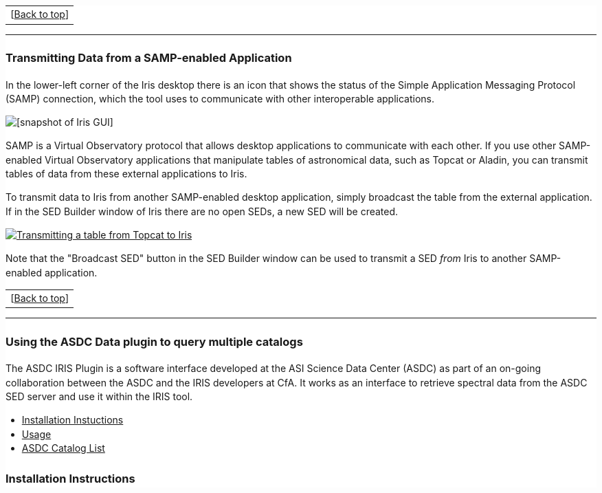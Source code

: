 |   |
|--:|
|[[Back to top][top]]|

------------------------------------------------------------------------

### <a name="samp"></a> Transmitting Data from a SAMP-enabled Application

In the lower-left corner of the Iris desktop there is an icon that shows
the status of the Simple Application Messaging Protocol (SAMP)
connection, which the tool uses to communicate with other interoperable
applications.

![\[snapshot of Iris GUI\]](./imgs/samp_icon.png)

SAMP is a Virtual Observatory protocol that allows desktop applications
to communicate with each other. If you use other SAMP-enabled Virtual
Observatory applications that manipulate tables of astronomical data,
such as Topcat or Aladin, you can transmit tables of data from these
external applications to Iris.

To transmit data to Iris from another SAMP-enabled desktop application,
simply broadcast the table from the external application. If in the SED
Builder window of Iris there are no open SEDs, a new SED will be
created.

[![Transmitting a table from Topcat to
Iris](./imgs/topcat_example_3c066a_small.png)](./imgs/topcat_example_3c066a.png)

Note that the "Broadcast SED" button in the SED Builder window can be
used to transmit a SED *from* Iris to another SAMP-enabled application.

|   |
|--:|
|[[Back to top][top]]|

------------------------------------------------------------------------

### <a name="asdc"></a> Using the ASDC Data plugin to query multiple catalogs

The ASDC IRIS Plugin is a software interface developed at the ASI
Science Data Center (ASDC) as part of an on-going collaboration between
the ASDC and the IRIS developers at CfA. It works as an interface to
retrieve spectral data from the ASDC SED server and use it within the
IRIS tool.

  * [Installation Instuctions](#asdc_install)
  * [Usage](#asdc_usage)
  * [ASDC Catalog List](#asdc_catalogs)

### <a name="asdc_install"></a> Installation Instructions


[ned]: http://vo.ned.ipac.caltech.edu/SED_Service "NED SED Service"
[sedstacker]: 		../../threads/science/sedstacker/index.html "SED Stacker"
[science]: 			../../threads/science/index.html "Shift, Interpolate, and Integrate"
[entry]: 			../../threads/entry/index.html "Loading SED Data into Iris"
[fit]: 				../../threads/fit/index.html "Modeling and Fiting SED Data"
[importer]: 		../../threads/importer/index.html "Building and Managing SEDs"
[plot]: 			../../threads/plot/index.html "Visualizing SED Data"
[analysis]: 		../../threads/analysis/index.html "Analyzing SED Data in Iris"
[save]: 			../../threads/save/index.html "Saving SED Data"
[sdk]: 				../../threads/sdk/index.html "Developing Plugins: the Iris Software Development Kit"
[plugin_manager]: 	../../threads/plugin_manager/index.html "Plugin Manager"
[download]: 		../../download/index.html "Download and Installation"
[smoke_test]: 		../../download/smoke_tests.html "Smoke Test"
[macosx105]:		../../download/macosx_test.html "Mac OS X 10.5 Download Instructions"
[download_trouble]: ../../bugs/smoke.html
[supported_files]: 	../../references/importer_files.html
[models]: 			../../references/models.html
[faq]: 				../../faq/index.html "FAQs"
[releasenotes]: 	../../releasenotes/index.html "Release Notes"
[publications]: 	../../publications/index.html "Iris Publications"
[bugs]: 			../../bugs/index.html "Bugs and Caveats"
[helpdesk]:			/helpdesk/ "CXC HelpDesk"
[sao]:				http://cfa.harvard.edu/sao "Smithsonian Astrophysical Observatory"
[cxc]:				/ "Chandra X-Ray Observatory"
[sherpa]:			/sherpa/ "Sherpa"
[toc]:				#toc
[top]:      		#top